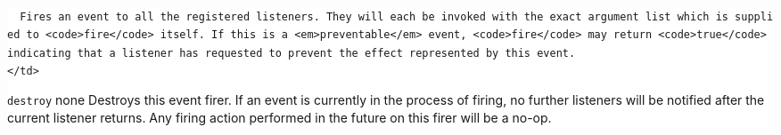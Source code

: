       Fires an event to all the registered listeners. They will each be invoked with the exact argument list which is supplied to <code>fire</code> itself. If this is a <em>preventable</em> event, <code>fire</code> may return <code>true</code> indicating that a listener has requested to prevent the effect represented by this event.
    </td>
  </tr>
  <tr>
    <td><code>destroy</code></td>
    <td>none</td>
    <td>
      Destroys this event firer. If an event is currently in the process of firing, no further listeners will be notified after the current listener returns. Any firing action performed in the future on this firer will be a no-op.
    </td>
  </tr>
</table>
